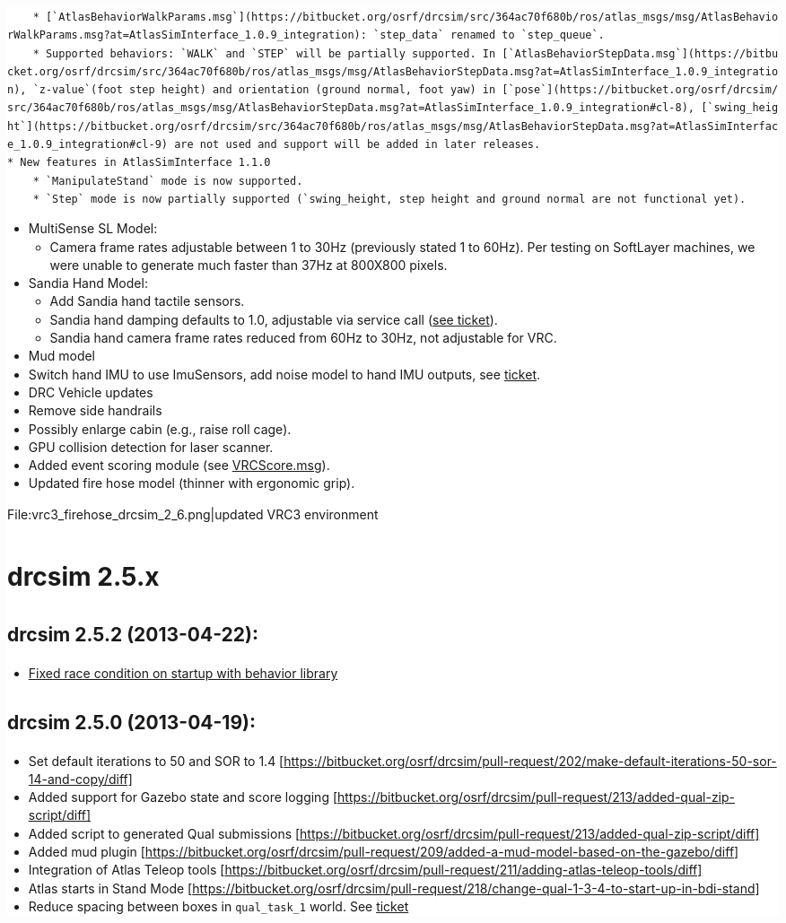         * [`AtlasBehaviorWalkParams.msg`](https://bitbucket.org/osrf/drcsim/src/364ac70f680b/ros/atlas_msgs/msg/AtlasBehaviorWalkParams.msg?at=AtlasSimInterface_1.0.9_integration): `step_data` renamed to `step_queue`.
        * Supported behaviors: `WALK` and `STEP` will be partially supported. In [`AtlasBehaviorStepData.msg`](https://bitbucket.org/osrf/drcsim/src/364ac70f680b/ros/atlas_msgs/msg/AtlasBehaviorStepData.msg?at=AtlasSimInterface_1.0.9_integration), `z-value`(foot step height) and orientation (ground normal, foot yaw) in [`pose`](https://bitbucket.org/osrf/drcsim/src/364ac70f680b/ros/atlas_msgs/msg/AtlasBehaviorStepData.msg?at=AtlasSimInterface_1.0.9_integration#cl-8), [`swing_height`](https://bitbucket.org/osrf/drcsim/src/364ac70f680b/ros/atlas_msgs/msg/AtlasBehaviorStepData.msg?at=AtlasSimInterface_1.0.9_integration#cl-9) are not used and support will be added in later releases.
    * New features in AtlasSimInterface 1.1.0
        * `ManipulateStand` mode is now supported.
        * `Step` mode is now partially supported (`swing_height, step height and ground normal are not functional yet).
* MultiSense SL Model:
  * Camera frame rates adjustable between 1 to 30Hz (previously stated 1 to 60Hz).  Per testing on SoftLayer machines, we were unable to generate much faster than 37Hz at 800X800 pixels.
* Sandia Hand Model:
  * Add Sandia hand tactile sensors.
  * Sandia hand damping defaults to 1.0, adjustable via service call ([see ticket](https://bitbucket.org/osrf/sandia-hand/issue/3/damping-extremely-large)).
  * Sandia hand camera frame rates reduced from 60Hz to 30Hz, not adjustable for VRC.
* Mud model
* Switch hand IMU to use ImuSensors, add noise model to hand IMU outputs, see [ticket](https://bitbucket.org/osrf/sandia-hand/issue/5/add-noise-to-hand-imus).
* DRC Vehicle updates
 * Remove side handrails
 * Possibly enlarge cabin (e.g., raise roll cage).
* GPU collision detection for laser scanner.
* Added event scoring module (see [VRCScore.msg](https://bitbucket.org/osrf/drcsim/src/a0a9799d787df62888fecd85d84dae3bf5b22411/ros/atlas_msgs/msg/VRCScore.msg?at=default)).
* Updated fire hose model (thinner with ergonomic grip).
<gallery>
File:vrc3_firehose_drcsim_2_6.png|updated VRC3 environment
</gallery>

# drcsim 2.5.x

## drcsim 2.5.2 (2013-04-22):
* [Fixed race condition on startup with behavior library](https://bitbucket.org/osrf/drcsim/pull-request/224/fix-start-race-condition-if-world-starts)

## drcsim 2.5.0 (2013-04-19):
* Set default iterations to 50 and SOR to 1.4 [https://bitbucket.org/osrf/drcsim/pull-request/202/make-default-iterations-50-sor-14-and-copy/diff]
* Added support for Gazebo state and score logging [https://bitbucket.org/osrf/drcsim/pull-request/213/added-qual-zip-script/diff]
* Added script to generated Qual submissions [https://bitbucket.org/osrf/drcsim/pull-request/213/added-qual-zip-script/diff]
* Added mud plugin [https://bitbucket.org/osrf/drcsim/pull-request/209/added-a-mud-model-based-on-the-gazebo/diff]
* Integration of Atlas Teleop tools [https://bitbucket.org/osrf/drcsim/pull-request/211/adding-atlas-teleop-tools/diff]
* Atlas starts in Stand Mode [https://bitbucket.org/osrf/drcsim/pull-request/218/change-qual-1-3-4-to-start-up-in-bdi-stand]
* Reduce spacing between boxes in `qual_task_1` world.  See [ticket](https://bitbucket.org/osrf/drcsim/issue/200/boxes-are-too-far-apart-in)
